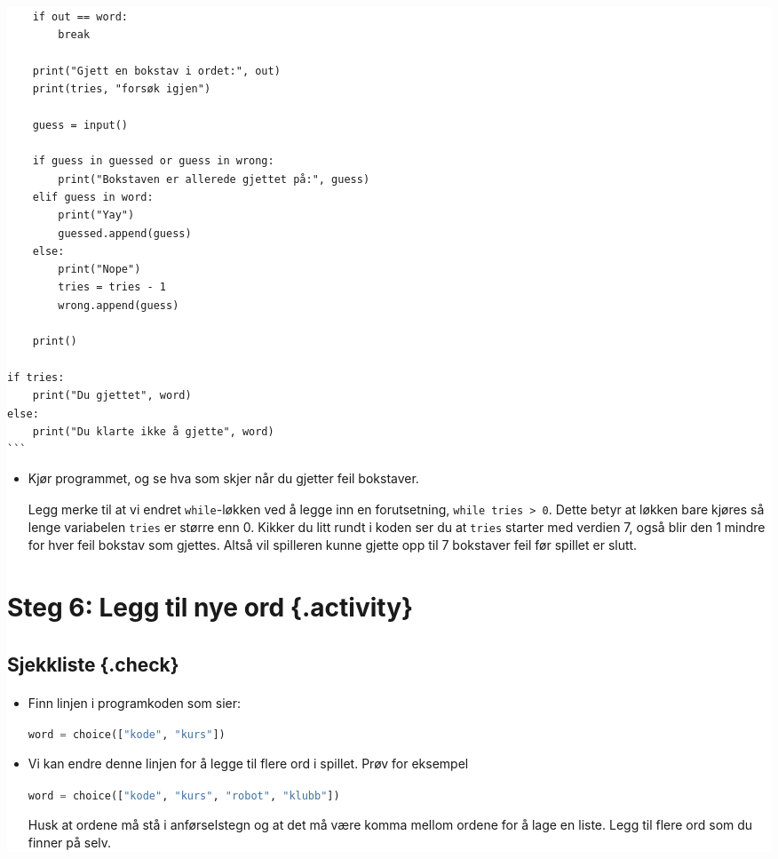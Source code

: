         if out == word:
            break

        print("Gjett en bokstav i ordet:", out)
        print(tries, "forsøk igjen")

        guess = input()

        if guess in guessed or guess in wrong:
            print("Bokstaven er allerede gjettet på:", guess)
        elif guess in word:
            print("Yay")
            guessed.append(guess)
        else:
            print("Nope")
            tries = tries - 1
            wrong.append(guess)

        print()

    if tries:
        print("Du gjettet", word)
    else:
        print("Du klarte ikke å gjette", word)
    ```

+ Kjør programmet, og se hva som skjer når du gjetter feil bokstaver.

    Legg merke til at vi endret `while`-løkken ved å legge inn en forutsetning, `while tries > 0`. Dette betyr at løkken bare kjøres så lenge variabelen `tries` er større enn 0. Kikker du litt rundt i koden ser du at `tries` starter med verdien 7, også blir den 1 mindre for hver feil bokstav som gjettes. Altså vil spilleren kunne gjette opp til 7 bokstaver feil før spillet er slutt.

# Steg 6: Legg til nye ord {.activity}

## Sjekkliste {.check}

+ Finn linjen i programkoden som sier:

    ```python
    word = choice(["kode", "kurs"])
    ```

+ Vi kan endre denne linjen for å legge til flere ord i spillet. Prøv for eksempel

    ```python
    word = choice(["kode", "kurs", "robot", "klubb"])
    ```

    Husk at ordene må stå i anførselstegn og at det må være komma mellom ordene for å lage en liste. Legg til flere ord som du finner på selv.
